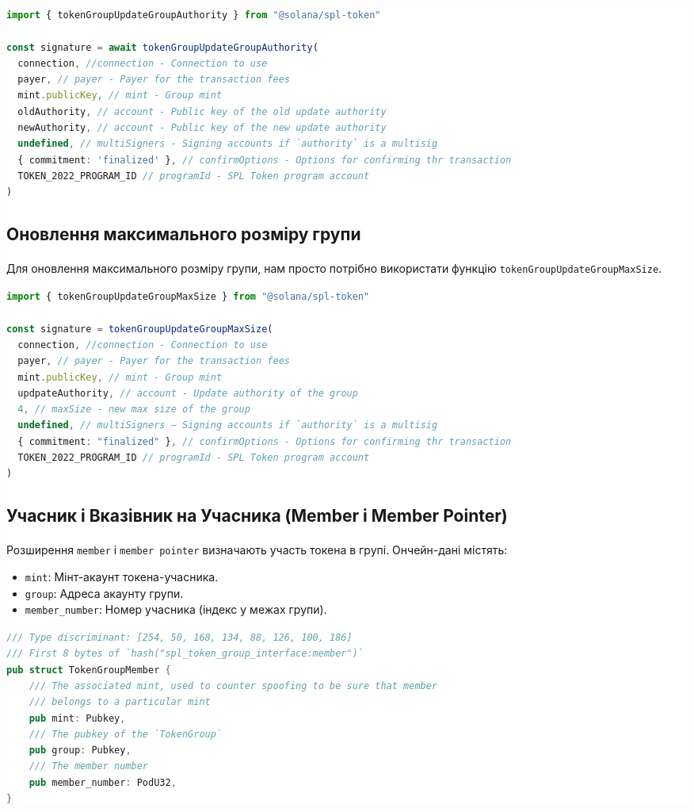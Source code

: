 ```ts
import { tokenGroupUpdateGroupAuthority } from "@solana/spl-token"

const signature = await tokenGroupUpdateGroupAuthority(
  connection, //connection - Connection to use
  payer, // payer - Payer for the transaction fees
  mint.publicKey, // mint - Group mint
  oldAuthority, // account - Public key of the old update authority
  newAuthority, // account - Public key of the new update authority
  undefined, // multiSigners - Signing accounts if `authority` is a multisig
  { commitment: 'finalized' }, // confirmOptions - Options for confirming thr transaction
  TOKEN_2022_PROGRAM_ID // programId - SPL Token program account
)
```

## Оновлення максимального розміру групи

Для оновлення максимального розміру групи, нам просто потрібно використати функцію `tokenGroupUpdateGroupMaxSize`.

```ts
import { tokenGroupUpdateGroupMaxSize } from "@solana/spl-token"

const signature = tokenGroupUpdateGroupMaxSize(
  connection, //connection - Connection to use
  payer, // payer - Payer for the transaction fees
  mint.publicKey, // mint - Group mint
  updpateAuthority, // account - Update authority of the group
  4, // maxSize - new max size of the group
  undefined, // multiSigners — Signing accounts if `authority` is a multisig
  { commitment: "finalized" }, // confirmOptions - Options for confirming thr transaction
  TOKEN_2022_PROGRAM_ID // programId - SPL Token program account
)
```

## Учасник і Вказівник на Учасника (Member і Member Pointer)  

Розширення `member` і `member pointer` визначають участь токена в групі. Ончейн-дані містять:  

- `mint`: Мінт-акаунт токена-учасника.  
- `group`: Адреса акаунту групи.  
- `member_number`: Номер учасника (індекс у межах групи).

```rust
/// Type discriminant: [254, 50, 168, 134, 88, 126, 100, 186]
/// First 8 bytes of `hash("spl_token_group_interface:member")`
pub struct TokenGroupMember {
    /// The associated mint, used to counter spoofing to be sure that member
    /// belongs to a particular mint
    pub mint: Pubkey,
    /// The pubkey of the `TokenGroup`
    pub group: Pubkey,
    /// The member number
    pub member_number: PodU32,
}
```
